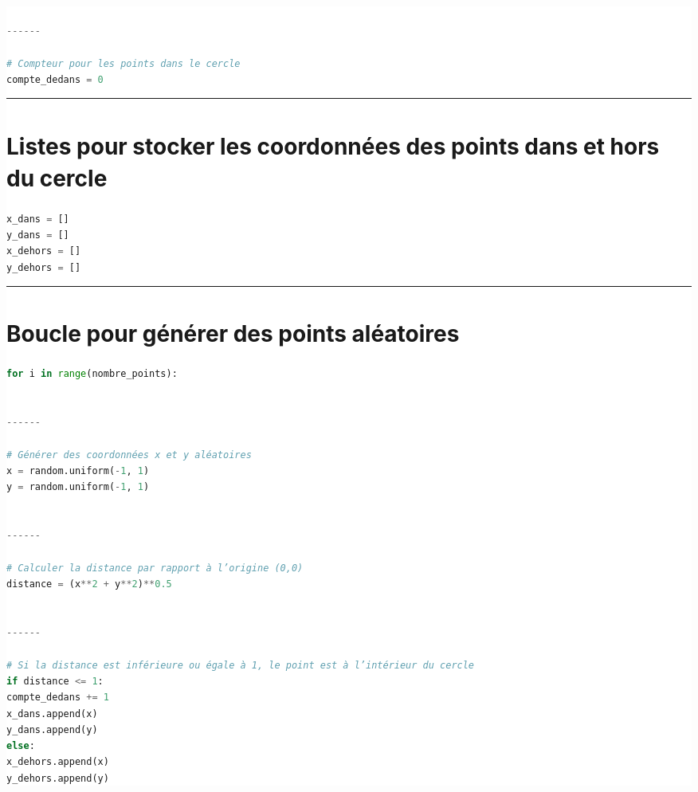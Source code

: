 ```python

------
 
# Compteur pour les points dans le cercle
compte_dedans = 0
```


------
 
# Listes pour stocker les coordonnées des points dans et hors du cercle
```python
x_dans = []
y_dans = []
x_dehors = []
y_dehors = []
```


------
 
# Boucle pour générer des points aléatoires
```python
for i in range(nombre_points):


------
 
# Générer des coordonnées x et y aléatoires
x = random.uniform(-1, 1)
y = random.uniform(-1, 1)


------
 
# Calculer la distance par rapport à l’origine (0,0)
distance = (x**2 + y**2)**0.5


------
 
# Si la distance est inférieure ou égale à 1, le point est à l’intérieur du cercle
if distance <= 1:
compte_dedans += 1
x_dans.append(x)
y_dans.append(y)
else:
x_dehors.append(x)
y_dehors.append(y)
```
